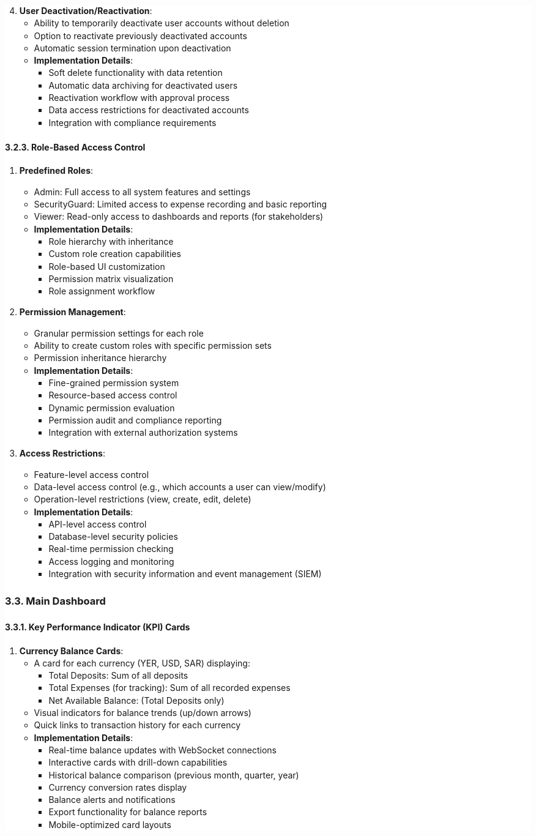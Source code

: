 4. **User Deactivation/Reactivation**:
   - Ability to temporarily deactivate user accounts without deletion
   - Option to reactivate previously deactivated accounts
   - Automatic session termination upon deactivation
   - **Implementation Details**:
     - Soft delete functionality with data retention
     - Automatic data archiving for deactivated users
     - Reactivation workflow with approval process
     - Data access restrictions for deactivated accounts
     - Integration with compliance requirements

#### 3.2.3. Role-Based Access Control

1. **Predefined Roles**:
   - Admin: Full access to all system features and settings
   - SecurityGuard: Limited access to expense recording and basic reporting
   - Viewer: Read-only access to dashboards and reports (for stakeholders)
   - **Implementation Details**:
     - Role hierarchy with inheritance
     - Custom role creation capabilities
     - Role-based UI customization
     - Permission matrix visualization
     - Role assignment workflow

2. **Permission Management**:
   - Granular permission settings for each role
   - Ability to create custom roles with specific permission sets
   - Permission inheritance hierarchy
   - **Implementation Details**:
     - Fine-grained permission system
     - Resource-based access control
     - Dynamic permission evaluation
     - Permission audit and compliance reporting
     - Integration with external authorization systems

3. **Access Restrictions**:
   - Feature-level access control
   - Data-level access control (e.g., which accounts a user can view/modify)
   - Operation-level restrictions (view, create, edit, delete)
   - **Implementation Details**:
     - API-level access control
     - Database-level security policies
     - Real-time permission checking
     - Access logging and monitoring
     - Integration with security information and event management (SIEM)

### 3.3. Main Dashboard

#### 3.3.1. Key Performance Indicator (KPI) Cards

1. **Currency Balance Cards**:
   - A card for each currency (YER, USD, SAR) displaying:
     - Total Deposits: Sum of all deposits
     - Total Expenses (for tracking): Sum of all recorded expenses
     - Net Available Balance: (Total Deposits only)
   - Visual indicators for balance trends (up/down arrows)
   - Quick links to transaction history for each currency
   - **Implementation Details**:
     - Real-time balance updates with WebSocket connections
     - Interactive cards with drill-down capabilities
     - Historical balance comparison (previous month, quarter, year)
     - Currency conversion rates display
     - Balance alerts and notifications
     - Export functionality for balance reports
     - Mobile-optimized card layouts
